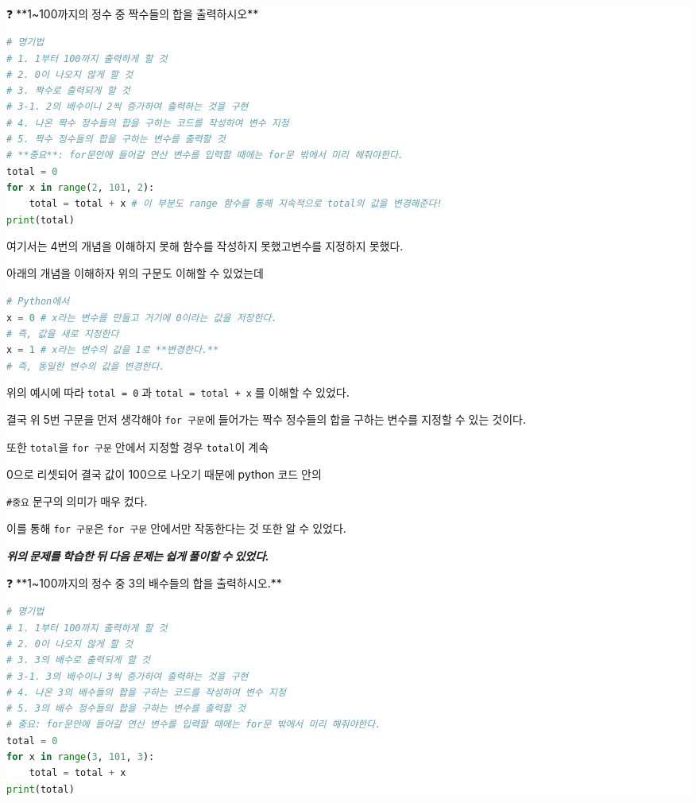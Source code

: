 </aside>

<aside>
❓ **1~100까지의 정수 중 짝수들의 합을 출력하시오**

```python
# 명기법
# 1. 1부터 100까지 출력하게 할 것
# 2. 0이 나오지 않게 할 것
# 3. 짝수로 출력되게 할 것
# 3-1. 2의 배수이니 2씩 증가하여 출력하는 것을 구현
# 4. 나온 짝수 정수들의 합을 구하는 코드를 작성하여 변수 지정
# 5. 짝수 정수들의 합을 구하는 변수를 출력할 것
# **중요**: for문안에 들어갈 연산 변수를 입력할 때에는 for문 밖에서 미리 해줘야한다.
total = 0 
for x in range(2, 101, 2):
    total = total + x # 이 부분도 range 함수를 통해 지속적으로 total의 값을 변경해준다!
print(total)
```

여기서는 4번의 개념을 이해하지 못해 함수를 작성하지 못했고변수를 지정하지 못했다.

아래의 개념을 이해하자 위의 구문도 이해할 수 있었는데 

```python
# Python에서
x = 0 # x라는 변수를 만들고 거기에 0이라는 값을 저장한다.
# 즉, 값을 새로 지정한다
x = 1 # x라는 변수의 값을 1로 **변경한다.**
# 즉, 동일한 변수의 값을 변경한다.
```

위의 예시에 따라 `total = 0` 과 `total = total + x` 를 이해할 수 있었다.

결국 위 5번 구문을 먼저 생각해야 `for 구문`에 들어가는 짝수 정수들의 합을 구하는 변수를 지정할 수 있는 것이다. 

또한 `total`을 `for 구문` 안에서 지정할 경우 `total`이 계속

0으로 리셋되어 결국 값이 100으로 나오기 때문에 python 코드 안의

`#중요` 문구의 의미가 매우 컸다. 

이를 통해 `for 구문`은 `for 구문` 안에서만 작동한다는 것 또한 알 수 있었다.

</aside>

***위의 문제를 학습한 뒤 다음 문제는 쉽게 풀이할 수 있었다.***

<aside>
❓ **1~100까지의 정수 중 3의 배수들의 합을 출력하시오.**

```python
# 명기법
# 1. 1부터 100까지 출력하게 할 것
# 2. 0이 나오지 않게 할 것
# 3. 3의 배수로 출력되게 할 것
# 3-1. 3의 배수이니 3씩 증가하여 출력하는 것을 구현
# 4. 나온 3의 배수들의 합을 구하는 코드를 작성하여 변수 지정
# 5. 3의 배수 정수들의 합을 구하는 변수를 출력할 것
# 중요: for문안에 들어갈 연산 변수를 입력할 때에는 for문 밖에서 미리 해줘야한다.
total = 0
for x in range(3, 101, 3):
    total = total + x
print(total)
```
